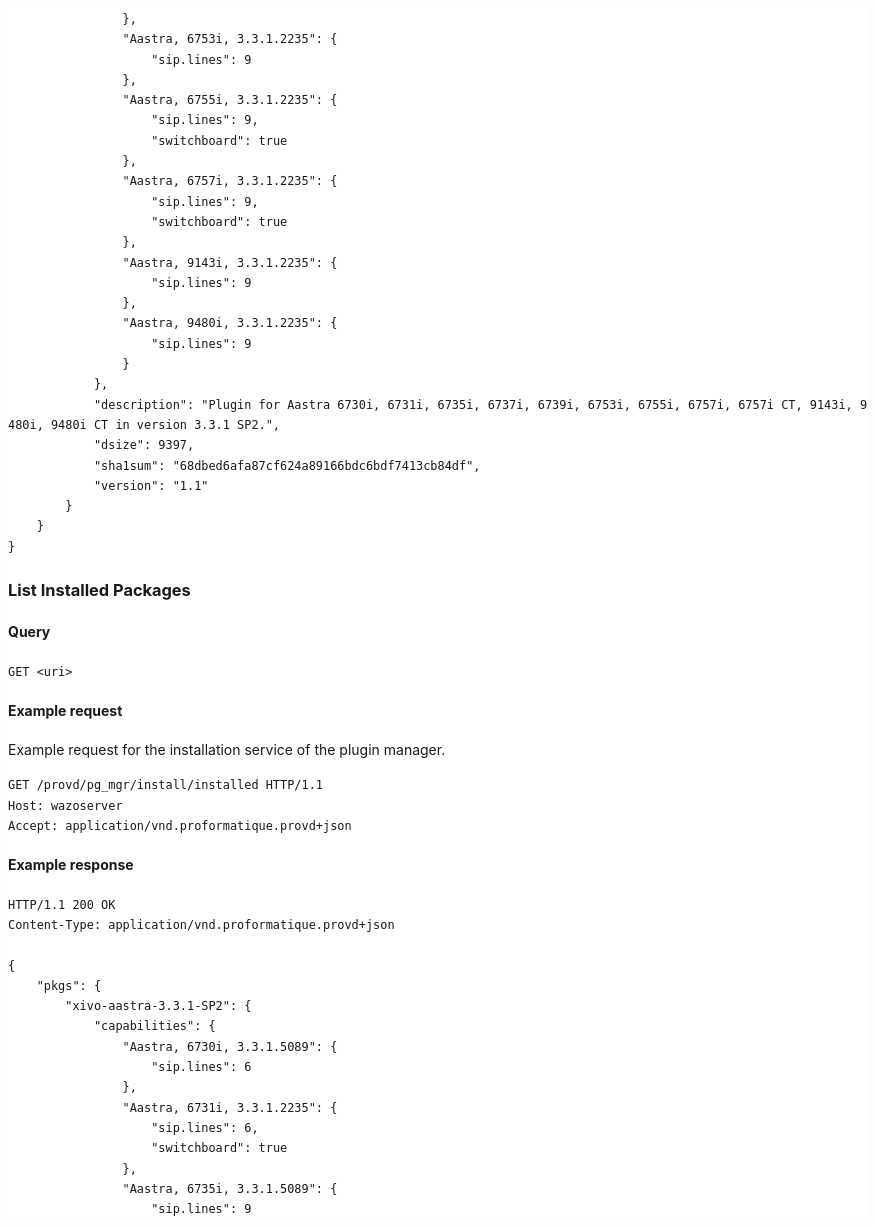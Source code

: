 ``` sourceCode http
                },
                "Aastra, 6753i, 3.3.1.2235": {
                    "sip.lines": 9
                },
                "Aastra, 6755i, 3.3.1.2235": {
                    "sip.lines": 9,
                    "switchboard": true
                },
                "Aastra, 6757i, 3.3.1.2235": {
                    "sip.lines": 9,
                    "switchboard": true
                },
                "Aastra, 9143i, 3.3.1.2235": {
                    "sip.lines": 9
                },
                "Aastra, 9480i, 3.3.1.2235": {
                    "sip.lines": 9
                }
            },
            "description": "Plugin for Aastra 6730i, 6731i, 6735i, 6737i, 6739i, 6753i, 6755i, 6757i, 6757i CT, 9143i, 9480i, 9480i CT in version 3.3.1 SP2.",
            "dsize": 9397,
            "sha1sum": "68dbed6afa87cf624a89166bdc6bdf7413cb84df",
            "version": "1.1"
        }
    }
}
```

### List Installed Packages

#### Query

``` sourceCode none
GET <uri>
```

#### Example request

Example request for the installation service of the plugin manager.

``` sourceCode http
GET /provd/pg_mgr/install/installed HTTP/1.1
Host: wazoserver
Accept: application/vnd.proformatique.provd+json
```

#### Example response

``` sourceCode http
HTTP/1.1 200 OK
Content-Type: application/vnd.proformatique.provd+json

{
    "pkgs": {
        "xivo-aastra-3.3.1-SP2": {
            "capabilities": {
                "Aastra, 6730i, 3.3.1.5089": {
                    "sip.lines": 6
                },
                "Aastra, 6731i, 3.3.1.2235": {
                    "sip.lines": 6,
                    "switchboard": true
                },
                "Aastra, 6735i, 3.3.1.5089": {
                    "sip.lines": 9
```
